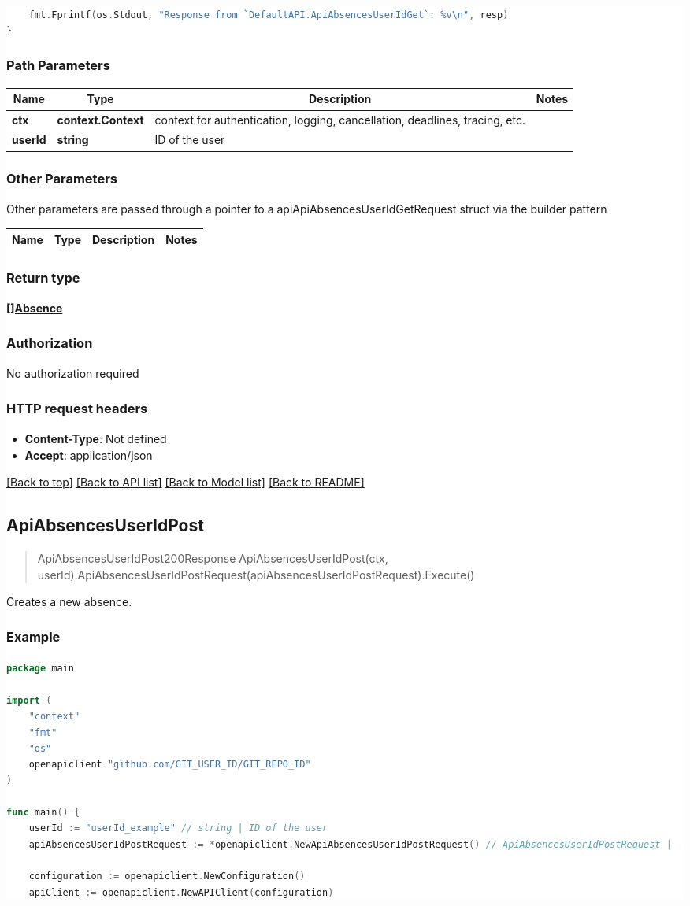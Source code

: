 ```go
    fmt.Fprintf(os.Stdout, "Response from `DefaultAPI.ApiAbsencesUserIdGet`: %v\n", resp)
}
```

### Path Parameters


Name | Type | Description  | Notes
------------- | ------------- | ------------- | -------------
**ctx** | **context.Context** | context for authentication, logging, cancellation, deadlines, tracing, etc.
**userId** | **string** | ID of the user | 

### Other Parameters

Other parameters are passed through a pointer to a apiApiAbsencesUserIdGetRequest struct via the builder pattern


Name | Type | Description  | Notes
------------- | ------------- | ------------- | -------------


### Return type

[**[]Absence**](Absence.md)

### Authorization

No authorization required

### HTTP request headers

- **Content-Type**: Not defined
- **Accept**: application/json

[[Back to top]](#) [[Back to API list]](../README.md#documentation-for-api-endpoints)
[[Back to Model list]](../README.md#documentation-for-models)
[[Back to README]](../README.md)


## ApiAbsencesUserIdPost

> ApiAbsencesUserIdPost200Response ApiAbsencesUserIdPost(ctx, userId).ApiAbsencesUserIdPostRequest(apiAbsencesUserIdPostRequest).Execute()

Creates a new absence.

### Example

```go
package main

import (
    "context"
    "fmt"
    "os"
    openapiclient "github.com/GIT_USER_ID/GIT_REPO_ID"
)

func main() {
    userId := "userId_example" // string | ID of the user
    apiAbsencesUserIdPostRequest := *openapiclient.NewApiAbsencesUserIdPostRequest() // ApiAbsencesUserIdPostRequest | 

    configuration := openapiclient.NewConfiguration()
    apiClient := openapiclient.NewAPIClient(configuration)
```